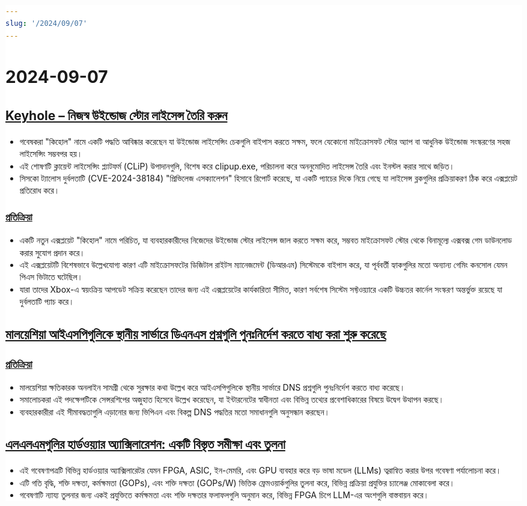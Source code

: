 ```yaml
---
slug: '/2024/09/07'
---
```


# 2024-09-07

## [Keyhole – নিজস্ব উইন্ডোজ স্টোর লাইসেন্স তৈরি করুন](https://massgrave.dev/blog/keyhole)

- গবেষকরা "কিহোল" নামে একটি পদ্ধতি আবিষ্কার করেছেন যা উইন্ডোজ লাইসেন্সিং চেকগুলি বাইপাস করতে সক্ষম, ফলে যেকোনো মাইক্রোসফট স্টোর অ্যাপ বা আধুনিক উইন্ডোজ সংস্করণের সহজ লাইসেন্সিং সম্ভবপর হয়।
- এই শোষণটি ক্লায়েন্ট লাইসেন্সিং প্ল্যাটফর্ম (CLiP) উপাদানগুলি, বিশেষ করে clipup.exe, পরিচালনা করে অননুমোদিত লাইসেন্স তৈরি এবং ইনস্টল করার সাথে জড়িত।
- সিসকো ট্যালোস দুর্বলতাটি (CVE-2024-38184) "প্রিভিলেজ এসক্যালেশন" হিসাবে রিপোর্ট করেছে, যা একটি প্যাচের দিকে নিয়ে গেছে যা লাইসেন্স ব্লকগুলির প্রক্রিয়াকরণ ঠিক করে এক্সপ্লয়েট প্রতিরোধ করে।

### [প্রতিক্রিয়া](https://news.ycombinator.com/item?id=41472643)

- একটি নতুন এক্সপ্লয়েট "কিহোল" নামে পরিচিত, যা ব্যবহারকারীদের নিজেদের উইন্ডোজ স্টোর লাইসেন্স জাল করতে সক্ষম করে, সম্ভবত মাইক্রোসফট স্টোর থেকে বিনামূল্যে এক্সবক্স গেম ডাউনলোড করার সুযোগ প্রদান করে।
- এই এক্সপ্লয়েটটি বিশেষভাবে উল্লেখযোগ্য কারণ এটি মাইক্রোসফটের ডিজিটাল রাইটস ম্যানেজমেন্ট (ডিআরএম) সিস্টেমকে বাইপাস করে, যা পূর্ববর্তী হ্যাকগুলির মতো অন্যান্য গেমিং কনসোল যেমন পিএস ভিটাতে ঘটেছিল।
- যারা তাদের Xbox-এ স্বয়ংক্রিয় আপডেট সক্রিয় করেছেন তাদের জন্য এই এক্সপ্লয়েটের কার্যকারিতা সীমিত, কারণ সর্বশেষ সিস্টেম সফ্টওয়্যারে একটি উচ্চতর কার্নেল সংস্করণ অন্তর্ভুক্ত রয়েছে যা দুর্বলতাটি প্যাচ করে।

## [মালয়েশিয়া আইএসপিগুলিকে স্থানীয় সার্ভারে ডিএনএস প্রশ্নগুলি পুনঃনির্দেশ করতে বাধ্য করা শুরু করেছে](https://thesun.my/local-news/mcmc-addresses-misinformation-on-dns-redirection-internet-access-restrictions-BN12972452)

### [প্রতিক্রিয়া](https://news.ycombinator.com/item?id=41471510)

- মালয়েশিয়া ক্ষতিকারক অনলাইন সামগ্রী থেকে সুরক্ষার কথা উল্লেখ করে আইএসপিগুলিকে স্থানীয় সার্ভারে DNS প্রশ্নগুলি পুনঃনির্দেশ করতে বাধ্য করেছে।
- সমালোচকরা এই পদক্ষেপটিকে সেন্সরশিপের অজুহাত হিসেবে উল্লেখ করেছেন, যা ইন্টারনেটের স্বাধীনতা এবং বিভিন্ন তথ্যের প্রবেশাধিকারের বিষয়ে উদ্বেগ উত্থাপন করছে।
- ব্যবহারকারীরা এই সীমাবদ্ধতাগুলি এড়ানোর জন্য ভিপিএন এবং বিকল্প DNS পদ্ধতির মতো সমাধানগুলি অনুসন্ধান করছেন।

## [এলএলএমগুলির হার্ডওয়্যার অ্যাক্সিলারেশন: একটি বিস্তৃত সমীক্ষা এবং তুলনা](https://arxiv.org/abs/2409.03384)

- এই গবেষণাপত্রটি বিভিন্ন হার্ডওয়্যার অ্যাক্সিলারেটর যেমন FPGA, ASIC, ইন-মেমরি, এবং GPU ব্যবহার করে বড় ভাষা মডেল (LLMs) ত্বরান্বিত করার উপর গবেষণা পর্যালোচনা করে।
- এটি গতি বৃদ্ধি, শক্তি দক্ষতা, কর্মক্ষমতা (GOPs), এবং শক্তি দক্ষতা (GOPs/W) ভিত্তিক ফ্রেমওয়ার্কগুলির তুলনা করে, বিভিন্ন প্রক্রিয়া প্রযুক্তির চ্যালেঞ্জ মোকাবেলা করে।
- গবেষণাটি ন্যায্য তুলনার জন্য একই প্রযুক্তিতে কর্মক্ষমতা এবং শক্তি দক্ষতার ফলাফলগুলি অনুমান করে, বিভিন্ন FPGA চিপে LLM-এর অংশগুলি বাস্তবায়ন করে।
